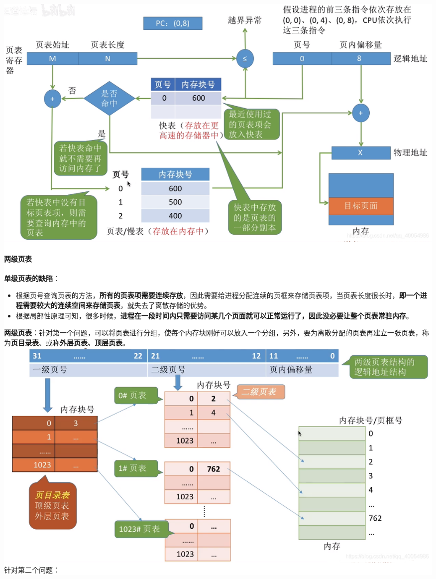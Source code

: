 ![在这里插入图片描述](操作系统-内存.assets/39.png)

#### 两级页表
**单级页表的缺陷**：
- 根据页号查询页表的方法，**所有的页表项需要连续存放**，因此需要给进程分配连续的页框来存储页表项，当页表长度很长时，**即一个进程需要较大的连续空间来存储页表**，就失去了离散存储的优势。
- 根据局部性原理可知，很多时候，**进程在一段时间内只需要访问某几个页面就可以正常运行了，因此没必要让整个页表常驻内存**。

**两级页表**：针对第一个问题，可以将页表进行分组，使每个内存块刚好可以放入一个分组，另外，要为离散分配的页表再建立一张页表，称为**页目录表**、或称**外层页表、顶层页表**。
![在这里插入图片描述](操作系统-内存.assets/40.png)
针对第二个问题：